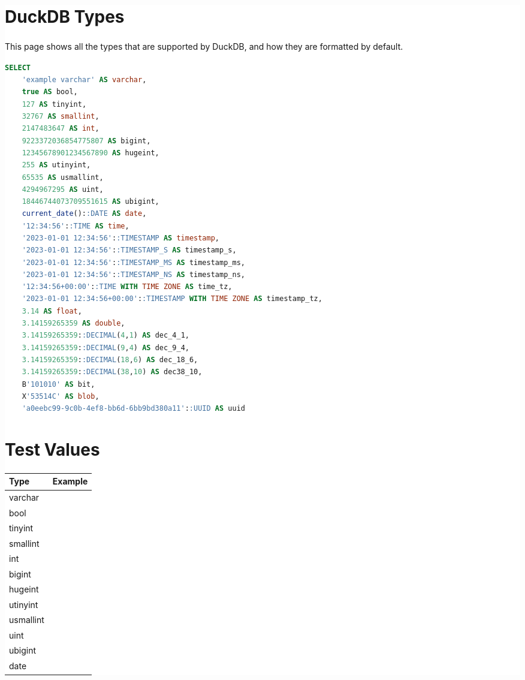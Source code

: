 # DuckDB Types

This page shows all the types that are supported by DuckDB, and how they are formatted by default.

```sql test_data
SELECT
    'example varchar' AS varchar,
    true AS bool,
    127 AS tinyint,
    32767 AS smallint,
    2147483647 AS int,
    9223372036854775807 AS bigint,
    12345678901234567890 AS hugeint,
    255 AS utinyint,
    65535 AS usmallint,
    4294967295 AS uint,
    18446744073709551615 AS ubigint,
    current_date()::DATE AS date,
    '12:34:56'::TIME AS time,
    '2023-01-01 12:34:56'::TIMESTAMP AS timestamp,
    '2023-01-01 12:34:56'::TIMESTAMP_S AS timestamp_s,
    '2023-01-01 12:34:56'::TIMESTAMP_MS AS timestamp_ms,
    '2023-01-01 12:34:56'::TIMESTAMP_NS AS timestamp_ns,
    '12:34:56+00:00'::TIME WITH TIME ZONE AS time_tz,
    '2023-01-01 12:34:56+00:00'::TIMESTAMP WITH TIME ZONE AS timestamp_tz,
    3.14 AS float,
    3.14159265359 AS double,
    3.14159265359::DECIMAL(4,1) AS dec_4_1,
    3.14159265359::DECIMAL(9,4) AS dec_9_4,
    3.14159265359::DECIMAL(18,6) AS dec_18_6,
    3.14159265359::DECIMAL(38,10) AS dec38_10,
    B'101010' AS bit, 
    X'53514C' AS blob,
    'a0eebc99-9c0b-4ef8-bb6d-6bb9bd380a11'::UUID AS uuid
```

# Test Values

| Type | Example |
| :- | :- |
| varchar | <Value data={test_data} column="varchar" /> |
| bool | <Value data={test_data} column="bool" /> |
| tinyint | <Value data={test_data} column="tinyint" /> |
| smallint | <Value data={test_data} column="smallint" /> |
| int | <Value data={test_data} column="int" /> |
| bigint | <Value data={test_data} column="bigint" /> |
| hugeint | <Value data={test_data} column="hugeint" /> |
| utinyint | <Value data={test_data} column="utinyint" /> |
| usmallint | <Value data={test_data} column="usmallint" /> |
| uint | <Value data={test_data} column="uint" /> |
| ubigint | <Value data={test_data} column="ubigint" /> |
| date | <Value data={test_data} column="date" /> |